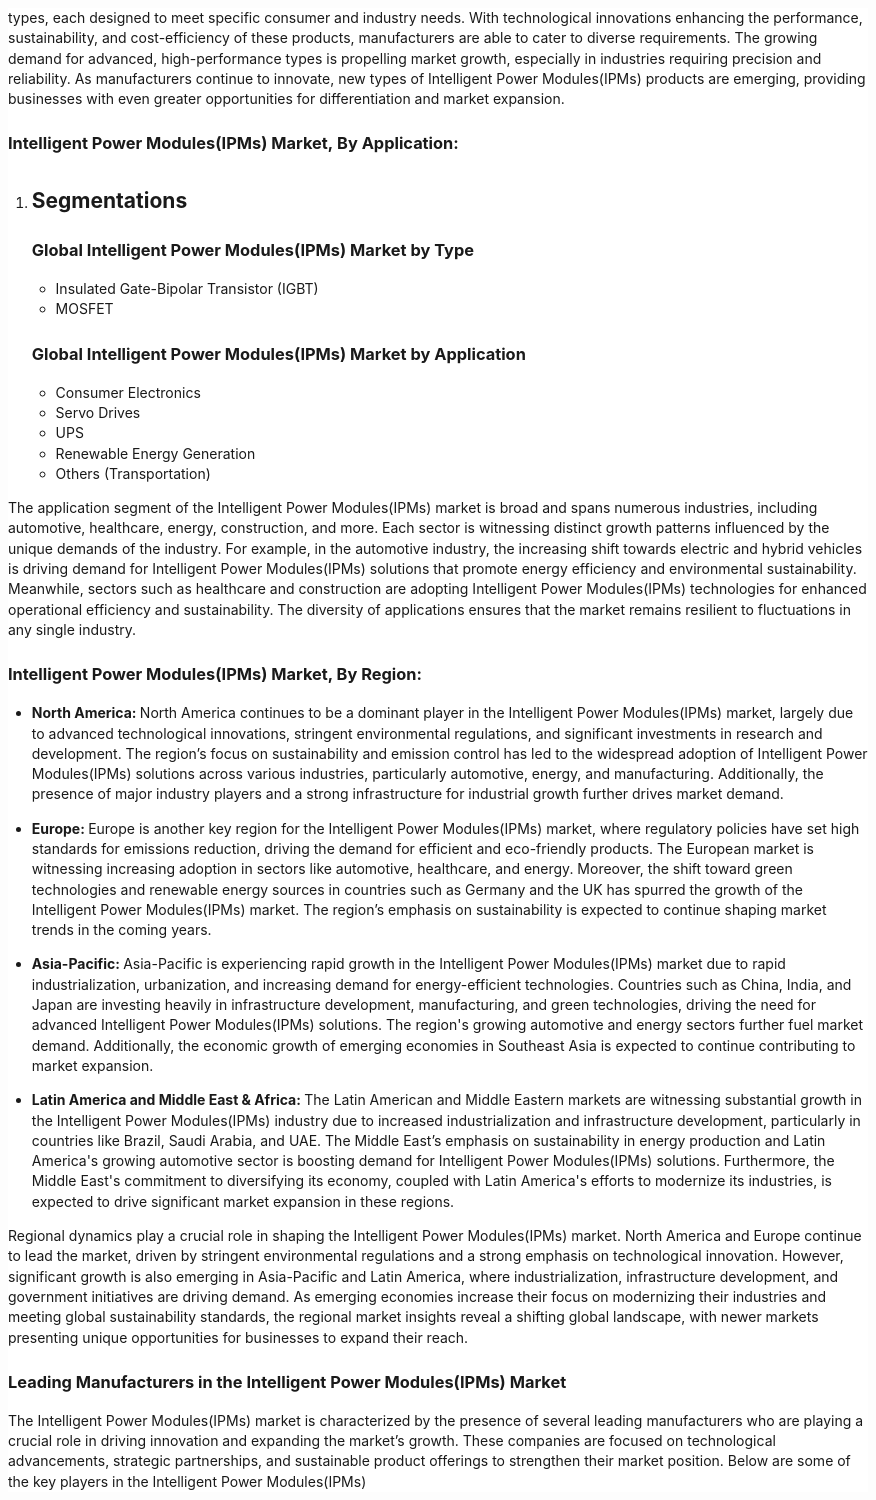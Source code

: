 types, each designed to meet specific consumer and industry needs. With technological innovations enhancing the performance, sustainability, and cost-efficiency of these products, manufacturers are able to cater to diverse requirements. The growing demand for advanced, high-performance types is propelling market growth, especially in industries requiring precision and reliability. As manufacturers continue to innovate, new types of Intelligent Power Modules(IPMs) products are emerging, providing businesses with even greater opportunities for differentiation and market expansion.</p><h3>Intelligent Power Modules(IPMs) Market,&nbsp;By Application:</h3><ol><li><h2>Segmentations</h2><h3>Global Intelligent Power Modules(IPMs) Market by Type</h3><ul><li>Insulated Gate-Bipolar Transistor (IGBT)</li><li>MOSFET</li></ul><h3>Global Intelligent Power Modules(IPMs) Market by Application</h3><ul><li>Consumer Electronics</li><li>Servo Drives</li><li>UPS</li><li>Renewable Energy Generation</li><li>Others (Transportation)</li></ul></li></ol><p>The application segment of the Intelligent Power Modules(IPMs) market is broad and spans numerous industries, including automotive, healthcare, energy, construction, and more. Each sector is witnessing distinct growth patterns influenced by the unique demands of the industry. For example, in the automotive industry, the increasing shift towards electric and hybrid vehicles is driving demand for Intelligent Power Modules(IPMs) solutions that promote energy efficiency and environmental sustainability. Meanwhile, sectors such as healthcare and construction are adopting Intelligent Power Modules(IPMs) technologies for enhanced operational efficiency and sustainability. The diversity of applications ensures that the market remains resilient to fluctuations in any single industry.</p><h3>Intelligent Power Modules(IPMs) Market, By Region:</h3><ul><li><p><strong>North America:&nbsp;</strong>North America continues to be a dominant player in the Intelligent Power Modules(IPMs) market, largely due to advanced technological innovations, stringent environmental regulations, and significant investments in research and development. The region&rsquo;s focus on sustainability and emission control has led to the widespread adoption of Intelligent Power Modules(IPMs) solutions across various industries, particularly automotive, energy, and manufacturing. Additionally, the presence of major industry players and a strong infrastructure for industrial growth further drives market demand.</p></li><li><p><strong><strong>Europe:&nbsp;</strong></strong>Europe is another key region for the Intelligent Power Modules(IPMs) market, where regulatory policies have set high standards for emissions reduction, driving the demand for efficient and eco-friendly products. The European market is witnessing increasing adoption in sectors like automotive, healthcare, and energy. Moreover, the shift toward green technologies and renewable energy sources in countries such as Germany and the UK has spurred the growth of the Intelligent Power Modules(IPMs) market. The region&rsquo;s emphasis on sustainability is expected to continue shaping market trends in the coming years.</p></li><li><p><strong><strong>Asia-Pacific:&nbsp;</strong></strong>Asia-Pacific is experiencing rapid growth in the Intelligent Power Modules(IPMs) market due to rapid industrialization, urbanization, and increasing demand for energy-efficient technologies. Countries such as China, India, and Japan are investing heavily in infrastructure development, manufacturing, and green technologies, driving the need for advanced Intelligent Power Modules(IPMs) solutions. The region's growing automotive and energy sectors further fuel market demand. Additionally, the economic growth of emerging economies in Southeast Asia is expected to continue contributing to market expansion.</p></li><li><p><strong><strong>Latin America and Middle East &amp; Africa:&nbsp;</strong></strong>The Latin American and Middle Eastern markets are witnessing substantial growth in the Intelligent Power Modules(IPMs) industry due to increased industrialization and infrastructure development, particularly in countries like Brazil, Saudi Arabia, and UAE. The Middle East&rsquo;s emphasis on sustainability in energy production and Latin America's growing automotive sector is boosting demand for Intelligent Power Modules(IPMs) solutions. Furthermore, the Middle East's commitment to diversifying its economy, coupled with Latin America's efforts to modernize its industries, is expected to drive significant market expansion in these regions.</p></li></ul><p>Regional dynamics play a crucial role in shaping the Intelligent Power Modules(IPMs) market. North America and Europe continue to lead the market, driven by stringent environmental regulations and a strong emphasis on technological innovation. However, significant growth is also emerging in Asia-Pacific and Latin America, where industrialization, infrastructure development, and government initiatives are driving demand. As emerging economies increase their focus on modernizing their industries and meeting global sustainability standards, the regional market insights reveal a shifting global landscape, with newer markets presenting unique opportunities for businesses to expand their reach.</p><h3><strong>Leading Manufacturers in the Intelligent Power Modules(IPMs) Market</strong></h3><p>The Intelligent Power Modules(IPMs) market is characterized by the presence of several leading manufacturers who are playing a crucial role in driving innovation and expanding the market&rsquo;s growth. These companies are focused on technological advancements, strategic partnerships, and sustainable product offerings to strengthen their market position. Below are some of the key players in the Intelligent Power Modules(IPMs)